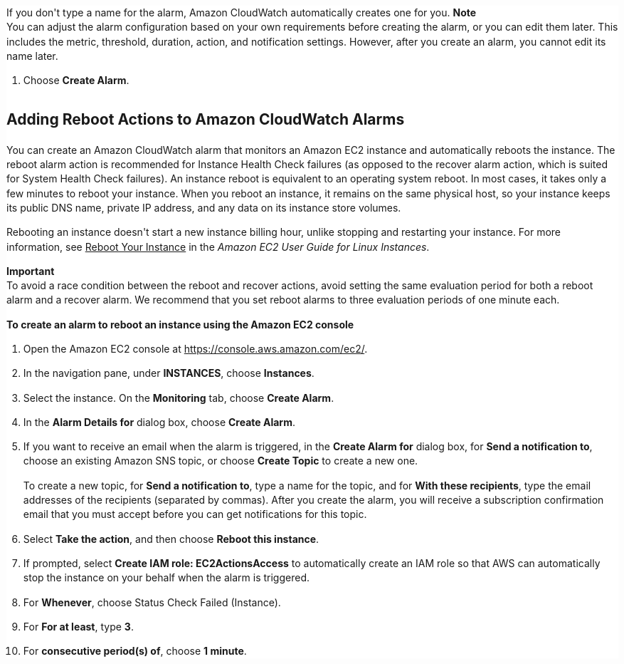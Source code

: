    If you don't type a name for the alarm, Amazon CloudWatch automatically creates one for you\.
**Note**  
You can adjust the alarm configuration based on your own requirements before creating the alarm, or you can edit them later\. This includes the metric, threshold, duration, action, and notification settings\. However, after you create an alarm, you cannot edit its name later\.

1. Choose **Create Alarm**\.

## Adding Reboot Actions to Amazon CloudWatch Alarms<a name="AddingRebootActions"></a>

You can create an Amazon CloudWatch alarm that monitors an Amazon EC2 instance and automatically reboots the instance\. The reboot alarm action is recommended for Instance Health Check failures \(as opposed to the recover alarm action, which is suited for System Health Check failures\)\. An instance reboot is equivalent to an operating system reboot\. In most cases, it takes only a few minutes to reboot your instance\. When you reboot an instance, it remains on the same physical host, so your instance keeps its public DNS name, private IP address, and any data on its instance store volumes\.

Rebooting an instance doesn't start a new instance billing hour, unlike stopping and restarting your instance\. For more information, see [Reboot Your Instance](http://docs.aws.amazon.com/AWSEC2/latest/UserGuide/ec2-instance-reboot.html) in the *Amazon EC2 User Guide for Linux Instances*\.

**Important**  
To avoid a race condition between the reboot and recover actions, avoid setting the same evaluation period for both a reboot alarm and a recover alarm\. We recommend that you set reboot alarms to three evaluation periods of one minute each\.

**To create an alarm to reboot an instance using the Amazon EC2 console**

1. Open the Amazon EC2 console at [https://console\.aws\.amazon\.com/ec2/](https://console.aws.amazon.com/ec2/)\.

1. In the navigation pane, under **INSTANCES**, choose **Instances**\.

1. Select the instance\. On the **Monitoring** tab, choose **Create Alarm**\.

1. In the **Alarm Details for** dialog box, choose **Create Alarm**\.

1. If you want to receive an email when the alarm is triggered, in the **Create Alarm for** dialog box, for **Send a notification to**, choose an existing Amazon SNS topic, or choose **Create Topic** to create a new one\.

   To create a new topic, for **Send a notification to**, type a name for the topic, and for **With these recipients**, type the email addresses of the recipients \(separated by commas\)\. After you create the alarm, you will receive a subscription confirmation email that you must accept before you can get notifications for this topic\.

1. Select **Take the action**, and then choose **Reboot this instance**\.

1. If prompted, select **Create IAM role: EC2ActionsAccess** to automatically create an IAM role so that AWS can automatically stop the instance on your behalf when the alarm is triggered\.

1. For **Whenever**, choose Status Check Failed \(Instance\)\.

1. For **For at least**, type **3**\.

1. For **consecutive period\(s\) of**, choose **1 minute**\.
